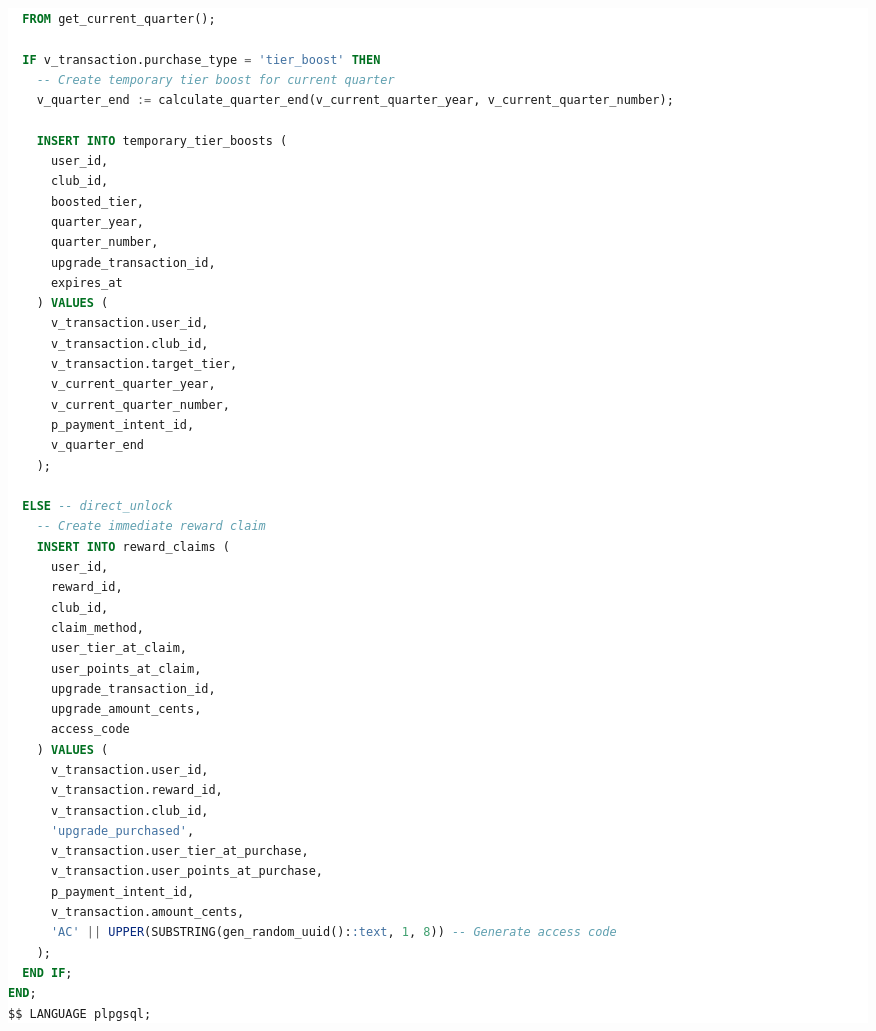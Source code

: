 ```sql
  FROM get_current_quarter();
  
  IF v_transaction.purchase_type = 'tier_boost' THEN
    -- Create temporary tier boost for current quarter
    v_quarter_end := calculate_quarter_end(v_current_quarter_year, v_current_quarter_number);
    
    INSERT INTO temporary_tier_boosts (
      user_id,
      club_id,
      boosted_tier,
      quarter_year,
      quarter_number,
      upgrade_transaction_id,
      expires_at
    ) VALUES (
      v_transaction.user_id,
      v_transaction.club_id,
      v_transaction.target_tier,
      v_current_quarter_year,
      v_current_quarter_number,
      p_payment_intent_id,
      v_quarter_end
    );
    
  ELSE -- direct_unlock
    -- Create immediate reward claim
    INSERT INTO reward_claims (
      user_id,
      reward_id,
      club_id,
      claim_method,
      user_tier_at_claim,
      user_points_at_claim,
      upgrade_transaction_id,
      upgrade_amount_cents,
      access_code
    ) VALUES (
      v_transaction.user_id,
      v_transaction.reward_id,
      v_transaction.club_id,
      'upgrade_purchased',
      v_transaction.user_tier_at_purchase,
      v_transaction.user_points_at_purchase,
      p_payment_intent_id,
      v_transaction.amount_cents,
      'AC' || UPPER(SUBSTRING(gen_random_uuid()::text, 1, 8)) -- Generate access code
    );
  END IF;
END;
$$ LANGUAGE plpgsql;
```
